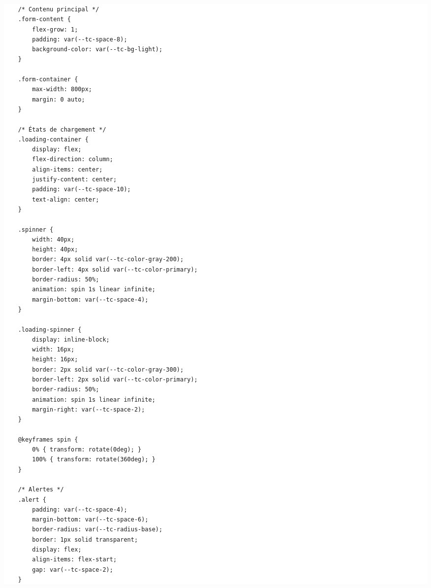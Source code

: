         /* Contenu principal */
        .form-content {
            flex-grow: 1;
            padding: var(--tc-space-8);
            background-color: var(--tc-bg-light);
        }

        .form-container {
            max-width: 800px;
            margin: 0 auto;
        }

        /* États de chargement */
        .loading-container {
            display: flex;
            flex-direction: column;
            align-items: center;
            justify-content: center;
            padding: var(--tc-space-10);
            text-align: center;
        }

        .spinner {
            width: 40px;
            height: 40px;
            border: 4px solid var(--tc-color-gray-200);
            border-left: 4px solid var(--tc-color-primary);
            border-radius: 50%;
            animation: spin 1s linear infinite;
            margin-bottom: var(--tc-space-4);
        }

        .loading-spinner {
            display: inline-block;
            width: 16px;
            height: 16px;
            border: 2px solid var(--tc-color-gray-300);
            border-left: 2px solid var(--tc-color-primary);
            border-radius: 50%;
            animation: spin 1s linear infinite;
            margin-right: var(--tc-space-2);
        }

        @keyframes spin {
            0% { transform: rotate(0deg); }
            100% { transform: rotate(360deg); }
        }

        /* Alertes */
        .alert {
            padding: var(--tc-space-4);
            margin-bottom: var(--tc-space-6);
            border-radius: var(--tc-radius-base);
            border: 1px solid transparent;
            display: flex;
            align-items: flex-start;
            gap: var(--tc-space-2);
        }
